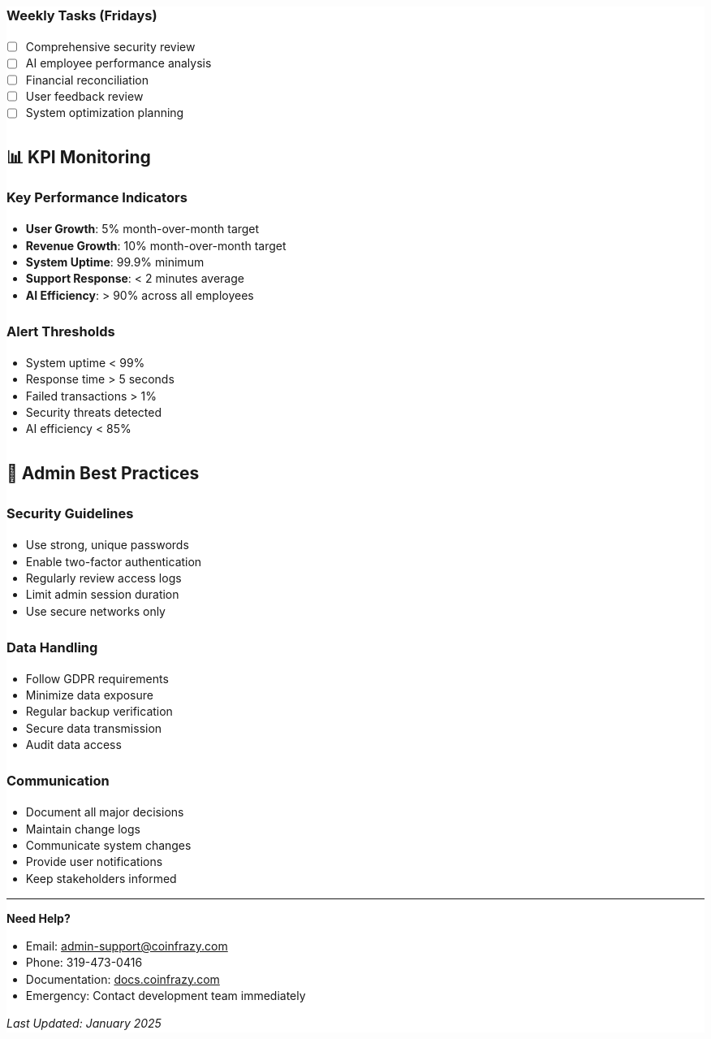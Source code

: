 ### Weekly Tasks (Fridays)
- [ ] Comprehensive security review
- [ ] AI employee performance analysis
- [ ] Financial reconciliation
- [ ] User feedback review
- [ ] System optimization planning

## 📊 KPI Monitoring

### Key Performance Indicators
- **User Growth**: 5% month-over-month target
- **Revenue Growth**: 10% month-over-month target
- **System Uptime**: 99.9% minimum
- **Support Response**: < 2 minutes average
- **AI Efficiency**: > 90% across all employees

### Alert Thresholds
- System uptime < 99%
- Response time > 5 seconds
- Failed transactions > 1%
- Security threats detected
- AI efficiency < 85%

## 🔐 Admin Best Practices

### Security Guidelines
- Use strong, unique passwords
- Enable two-factor authentication
- Regularly review access logs
- Limit admin session duration
- Use secure networks only

### Data Handling
- Follow GDPR requirements
- Minimize data exposure
- Regular backup verification
- Secure data transmission
- Audit data access

### Communication
- Document all major decisions
- Maintain change logs
- Communicate system changes
- Provide user notifications
- Keep stakeholders informed

---

**Need Help?**
- Email: admin-support@coinfrazy.com
- Phone: 319-473-0416
- Documentation: [docs.coinfrazy.com](https://docs.coinfrazy.com)
- Emergency: Contact development team immediately

*Last Updated: January 2025*

